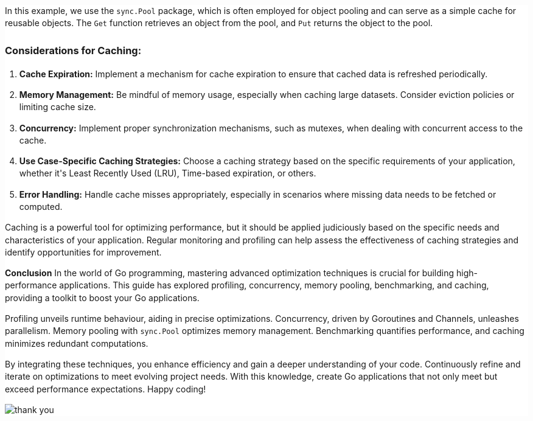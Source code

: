 In this example, we use the `sync.Pool` package, which is often employed for object pooling and can serve as a simple cache for reusable objects. The `Get` function retrieves an object from the pool, and `Put` returns the object to the pool.

### Considerations for Caching:

1. **Cache Expiration:** Implement a mechanism for cache expiration to ensure that cached data is refreshed periodically.

2. **Memory Management:** Be mindful of memory usage, especially when caching large datasets. Consider eviction policies or limiting cache size.

3. **Concurrency:** Implement proper synchronization mechanisms, such as mutexes, when dealing with concurrent access to the cache.

4. **Use Case-Specific Caching Strategies:** Choose a caching strategy based on the specific requirements of your application, whether it's Least Recently Used (LRU), Time-based expiration, or others.

5. **Error Handling:** Handle cache misses appropriately, especially in scenarios where missing data needs to be fetched or computed.

Caching is a powerful tool for optimizing performance, but it should be applied judiciously based on the specific needs and characteristics of your application. Regular monitoring and profiling can help assess the effectiveness of caching strategies and identify opportunities for improvement.

**Conclusion**
In the world of Go programming, mastering advanced optimization techniques is crucial for building high-performance applications. This guide has explored profiling, concurrency, memory pooling, benchmarking, and caching, providing a toolkit to boost your Go applications.

Profiling unveils runtime behaviour, aiding in precise optimizations. Concurrency, driven by Goroutines and Channels, unleashes parallelism. Memory pooling with `sync.Pool` optimizes memory management. Benchmarking quantifies performance, and caching minimizes redundant computations.

By integrating these techniques, you enhance efficiency and gain a deeper understanding of your code. Continuously refine and iterate on optimizations to meet evolving project needs. With this knowledge, create Go applications that not only meet but exceed performance expectations. Happy coding!


![thank you](https://res.cloudinary.com/harendra21/image/upload/w_500/golangwithexample/blog-2020-04-07-how_to_say_thank_you_in_business_i69dkn.png)